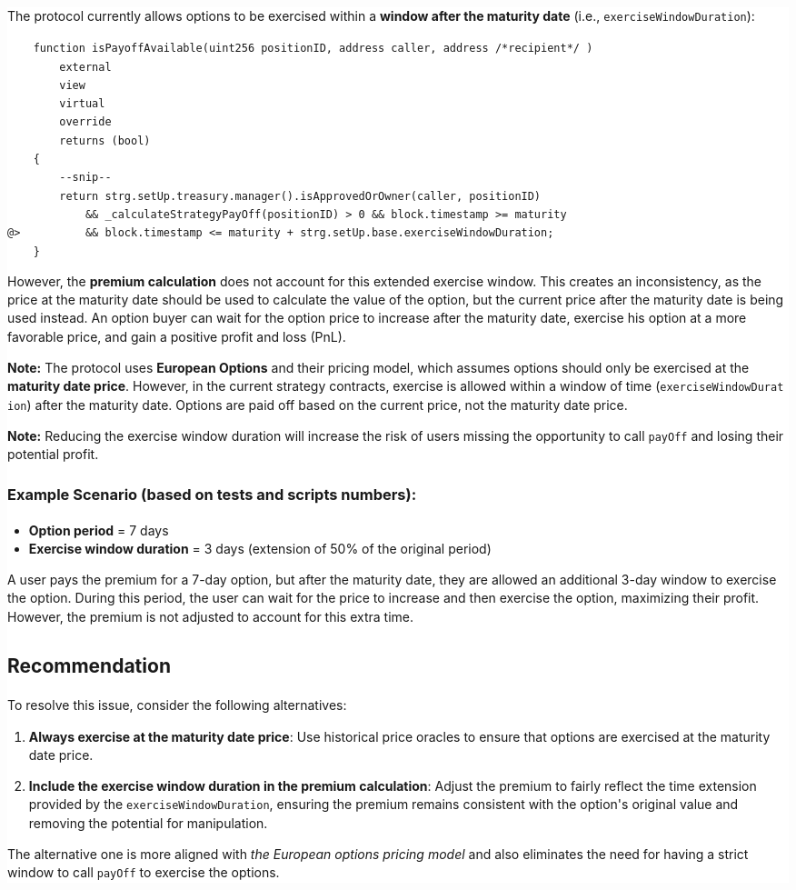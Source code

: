 The protocol currently allows options to be exercised within a **window after the maturity date** (i.e., `exerciseWindowDuration`):

```solidity
    function isPayoffAvailable(uint256 positionID, address caller, address /*recipient*/ )
        external
        view
        virtual
        override
        returns (bool)
    {
        --snip--
        return strg.setUp.treasury.manager().isApprovedOrOwner(caller, positionID)
            && _calculateStrategyPayOff(positionID) > 0 && block.timestamp >= maturity
@>          && block.timestamp <= maturity + strg.setUp.base.exerciseWindowDuration;
    }
```

However, the **premium calculation** does not account for this extended exercise window. This creates an inconsistency, as the price at the maturity date should be used to calculate the value of the option, but the current price after the maturity date is being used instead.
An option buyer can wait for the option price to increase after the maturity date, exercise his option at a more favorable price, and gain a positive profit and loss (PnL).

**Note:** The protocol uses **European Options** and their pricing model, which assumes options should only be exercised at the **maturity date price**. However, in the current strategy contracts, exercise is allowed within a window of time (`exerciseWindowDuration`) after the maturity date. Options are paid off based on the current price, not the maturity date price.

**Note:** Reducing the exercise window duration will increase the risk of users missing the opportunity to call `payOff` and losing their potential profit.

### Example Scenario (based on tests and scripts numbers):

- **Option period** = 7 days
- **Exercise window duration** = 3 days (extension of 50% of the original period)

A user pays the premium for a 7-day option, but after the maturity date, they are allowed an additional 3-day window to exercise the option. During this period, the user can wait for the price to increase and then exercise the option, maximizing their profit. However, the premium is not adjusted to account for this extra time.

## Recommendation

To resolve this issue, consider the following alternatives:

1. **Always exercise at the maturity date price**: Use historical price oracles to ensure that options are exercised at the maturity date price.

2. **Include the exercise window duration in the premium calculation**: Adjust the premium to fairly reflect the time extension provided by the `exerciseWindowDuration`, ensuring the premium remains consistent with the option's original value and removing the potential for manipulation.

The alternative one is more aligned with _the European options pricing model_ and also eliminates the need for having a strict window to call `payOff` to exercise the options.
